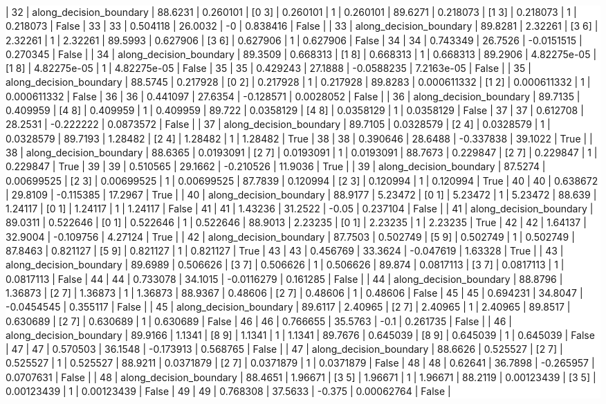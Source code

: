 |  32 | along_decision_boundary |     88.6231 | 0.260101    | [0 3]    |   0.260101    |      1 | 0.260101    |      89.6271 | 0.218073    | [1 3]     |    0.218073    |       1 | 0.218073    | False     |     33 |              33 |                0.504118 |              26.0032   | -0          |      0.838416    | False           |
|  33 | along_decision_boundary |     89.8281 | 2.32261     | [3 6]    |   2.32261     |      1 | 2.32261     |      89.5993 | 0.627906    | [3 6]     |    0.627906    |       1 | 0.627906    | False     |     34 |              34 |                0.743349 |              26.7526   | -0.0151515  |      0.270345    | False           |
|  34 | along_decision_boundary |     89.3509 | 0.668313    | [1 8]    |   0.668313    |      1 | 0.668313    |      89.2906 | 4.82275e-05 | [1 8]     |    4.82275e-05 |       1 | 4.82275e-05 | False     |     35 |              35 |                0.429243 |              27.1888   | -0.0588235  |      7.2163e-05  | False           |
|  35 | along_decision_boundary |     88.5745 | 0.217928    | [0 2]    |   0.217928    |      1 | 0.217928    |      89.8283 | 0.000611332 | [1 2]     |    0.000611332 |       1 | 0.000611332 | False     |     36 |              36 |                0.441097 |              27.6354   | -0.128571   |      0.0028052   | False           |
|  36 | along_decision_boundary |     89.7135 | 0.409959    | [4 8]    |   0.409959    |      1 | 0.409959    |      89.722  | 0.0358129   | [4 8]     |    0.0358129   |       1 | 0.0358129   | False     |     37 |              37 |                0.612708 |              28.2531   | -0.222222   |      0.0873572   | False           |
|  37 | along_decision_boundary |     89.7105 | 0.0328579   | [2 4]    |   0.0328579   |      1 | 0.0328579   |      89.7193 | 1.28482     | [2 4]     |    1.28482     |       1 | 1.28482     | True      |     38 |              38 |                0.390646 |              28.6488   | -0.337838   |     39.1022      | True            |
|  38 | along_decision_boundary |     88.6365 | 0.0193091   | [2 7]    |   0.0193091   |      1 | 0.0193091   |      88.7673 | 0.229847    | [2 7]     |    0.229847    |       1 | 0.229847    | True      |     39 |              39 |                0.510565 |              29.1662   | -0.210526   |     11.9036      | True            |
|  39 | along_decision_boundary |     87.5274 | 0.00699525  | [2 3]    |   0.00699525  |      1 | 0.00699525  |      87.7839 | 0.120994    | [2 3]     |    0.120994    |       1 | 0.120994    | True      |     40 |              40 |                0.638672 |              29.8109   | -0.115385   |     17.2967      | True            |
|  40 | along_decision_boundary |     88.9177 | 5.23472     | [0 1]    |   5.23472     |      1 | 5.23472     |      88.639  | 1.24117     | [0 1]     |    1.24117     |       1 | 1.24117     | False     |     41 |              41 |                1.43236  |              31.2522   | -0.05       |      0.237104    | False           |
|  41 | along_decision_boundary |     89.0311 | 0.522646    | [0 1]    |   0.522646    |      1 | 0.522646    |      88.9013 | 2.23235     | [0 1]     |    2.23235     |       1 | 2.23235     | True      |     42 |              42 |                1.64137  |              32.9004   | -0.109756   |      4.27124     | True            |
|  42 | along_decision_boundary |     87.7503 | 0.502749    | [5 9]    |   0.502749    |      1 | 0.502749    |      87.8463 | 0.821127    | [5 9]     |    0.821127    |       1 | 0.821127    | True      |     43 |              43 |                0.456769 |              33.3624   | -0.047619   |      1.63328     | True            |
|  43 | along_decision_boundary |     89.6989 | 0.506626    | [3 7]    |   0.506626    |      1 | 0.506626    |      89.874  | 0.0817113   | [3 7]     |    0.0817113   |       1 | 0.0817113   | False     |     44 |              44 |                0.733078 |              34.1015   | -0.0116279  |      0.161285    | False           |
|  44 | along_decision_boundary |     88.8796 | 1.36873     | [2 7]    |   1.36873     |      1 | 1.36873     |      88.9367 | 0.48606     | [2 7]     |    0.48606     |       1 | 0.48606     | False     |     45 |              45 |                0.694231 |              34.8047   | -0.0454545  |      0.355117    | False           |
|  45 | along_decision_boundary |     89.6117 | 2.40965     | [2 7]    |   2.40965     |      1 | 2.40965     |      89.8517 | 0.630689    | [2 7]     |    0.630689    |       1 | 0.630689    | False     |     46 |              46 |                0.766655 |              35.5763   | -0.1        |      0.261735    | False           |
|  46 | along_decision_boundary |     89.9166 | 1.1341      | [8 9]    |   1.1341      |      1 | 1.1341      |      89.7676 | 0.645039    | [8 9]     |    0.645039    |       1 | 0.645039    | False     |     47 |              47 |                0.570503 |              36.1548   | -0.173913   |      0.568765    | False           |
|  47 | along_decision_boundary |     88.6626 | 0.525527    | [2 7]    |   0.525527    |      1 | 0.525527    |      88.9211 | 0.0371879   | [2 7]     |    0.0371879   |       1 | 0.0371879   | False     |     48 |              48 |                0.62641  |              36.7898   | -0.265957   |      0.0707631   | False           |
|  48 | along_decision_boundary |     88.4651 | 1.96671     | [3 5]    |   1.96671     |      1 | 1.96671     |      88.2119 | 0.00123439  | [3 5]     |    0.00123439  |       1 | 0.00123439  | False     |     49 |              49 |                0.768308 |              37.5633   | -0.375      |      0.00062764  | False           |